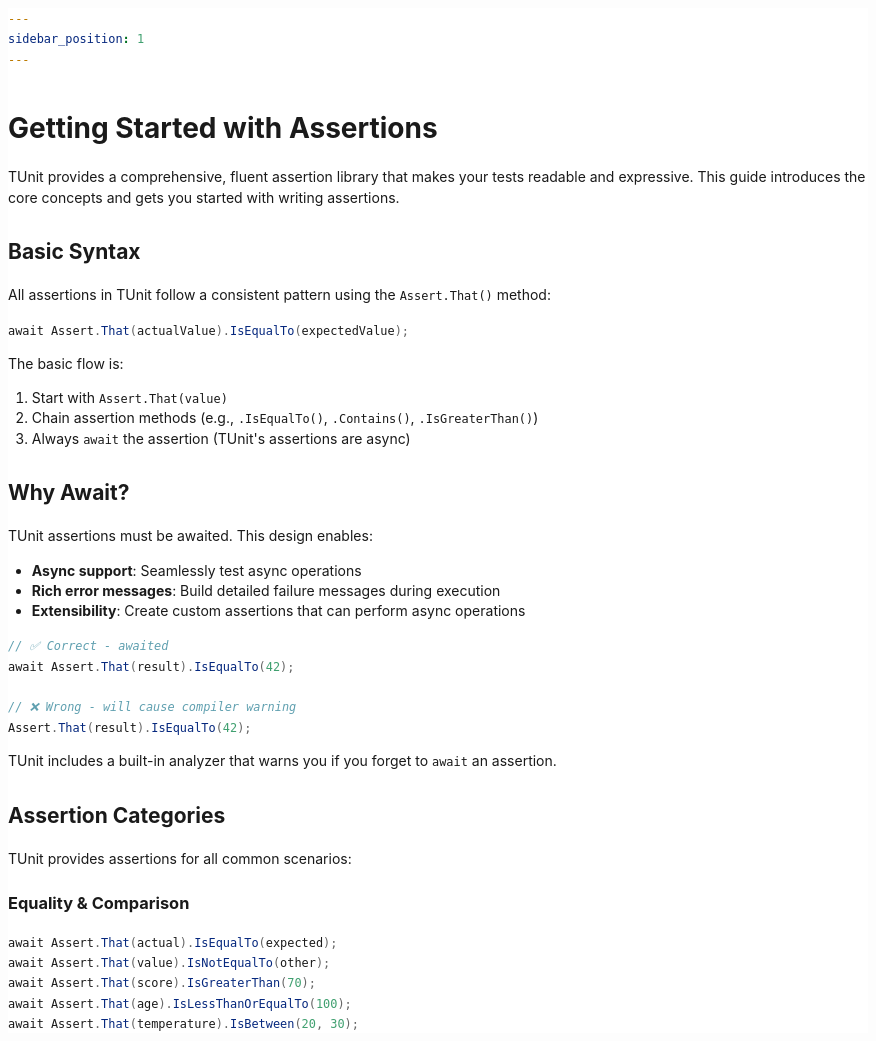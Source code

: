 ```yaml
---
sidebar_position: 1
---
```


# Getting Started with Assertions

TUnit provides a comprehensive, fluent assertion library that makes your tests readable and expressive. This guide introduces the core concepts and gets you started with writing assertions.

## Basic Syntax

All assertions in TUnit follow a consistent pattern using the `Assert.That()` method:

```csharp
await Assert.That(actualValue).IsEqualTo(expectedValue);
```

The basic flow is:
1. Start with `Assert.That(value)`
2. Chain assertion methods (e.g., `.IsEqualTo()`, `.Contains()`, `.IsGreaterThan()`)
3. Always `await` the assertion (TUnit's assertions are async)

## Why Await?

TUnit assertions must be awaited. This design enables:
- **Async support**: Seamlessly test async operations
- **Rich error messages**: Build detailed failure messages during execution
- **Extensibility**: Create custom assertions that can perform async operations

```csharp
// ✅ Correct - awaited
await Assert.That(result).IsEqualTo(42);

// ❌ Wrong - will cause compiler warning
Assert.That(result).IsEqualTo(42);
```

TUnit includes a built-in analyzer that warns you if you forget to `await` an assertion.

## Assertion Categories

TUnit provides assertions for all common scenarios:

### Equality & Comparison

```csharp
await Assert.That(actual).IsEqualTo(expected);
await Assert.That(value).IsNotEqualTo(other);
await Assert.That(score).IsGreaterThan(70);
await Assert.That(age).IsLessThanOrEqualTo(100);
await Assert.That(temperature).IsBetween(20, 30);
```
